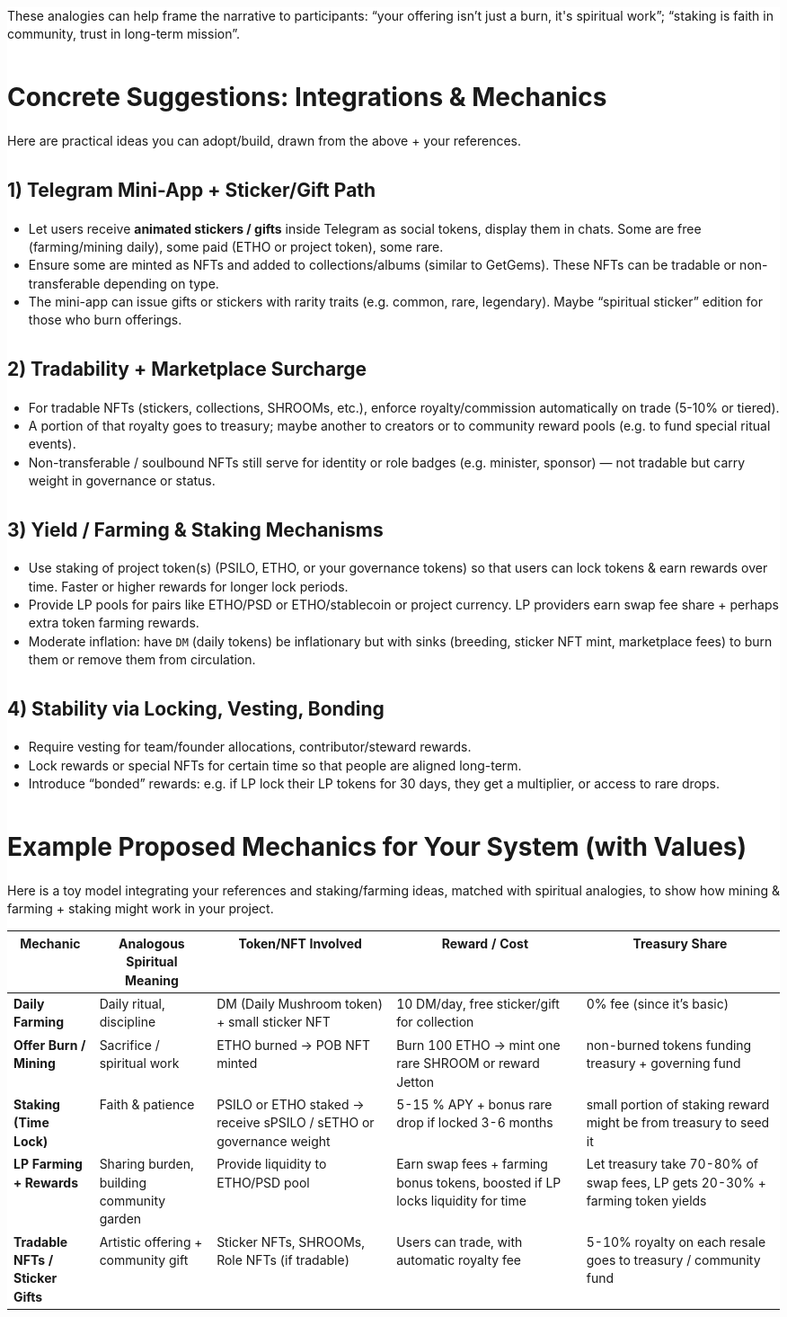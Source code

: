These analogies can help frame the narrative to participants: “your offering isn’t just a burn, it's spiritual work”; “staking is faith in community, trust in long-term mission”.

# Concrete Suggestions: Integrations & Mechanics

Here are practical ideas you can adopt/build, drawn from the above + your references.


## 1) Telegram Mini-App + Sticker/Gift Path

- Let users receive **animated stickers / gifts** inside Telegram as social tokens, display them in chats. Some are free (farming/mining daily), some paid (ETHO or project token), some rare.  
- Ensure some are minted as NFTs and added to collections/albums (similar to GetGems). These NFTs can be tradable or non-transferable depending on type.  
- The mini-app can issue gifts or stickers with rarity traits (e.g. common, rare, legendary). Maybe “spiritual sticker” edition for those who burn offerings.


## 2) Tradability + Marketplace Surcharge

- For tradable NFTs (stickers, collections, SHROOMs, etc.), enforce royalty/commission automatically on trade (5-10% or tiered).  
- A portion of that royalty goes to treasury; maybe another to creators or to community reward pools (e.g. to fund special ritual events).  
- Non-transferable / soulbound NFTs still serve for identity or role badges (e.g. minister, sponsor) — not tradable but carry weight in governance or status.


## 3) Yield / Farming & Staking Mechanisms

- Use staking of project token(s) (PSILO, ETHO, or your governance tokens) so that users can lock tokens & earn rewards over time. Faster or higher rewards for longer lock periods.  
- Provide LP pools for pairs like ETHO/PSD or ETHO/stablecoin or project currency. LP providers earn swap fee share + perhaps extra token farming rewards.  
- Moderate inflation: have `DM` (daily tokens) be inflationary but with sinks (breeding, sticker NFT mint, marketplace fees) to burn them or remove them from circulation.  


## 4) Stability via Locking, Vesting, Bonding

- Require vesting for team/founder allocations, contributor/steward rewards.  
- Lock rewards or special NFTs for certain time so that people are aligned long-term.  
- Introduce “bonded” rewards: e.g. if LP lock their LP tokens for 30 days, they get a multiplier, or access to rare drops.

# Example Proposed Mechanics for Your System (with Values)

Here is a toy model integrating your references and staking/farming ideas, matched with spiritual analogies, to show how mining & farming + staking might work in your project.

| Mechanic | Analogous Spiritual Meaning | Token/NFT Involved | Reward / Cost | Treasury Share |
|----------|-----------------------------|---------------------|----------------|----------------|
| **Daily Farming** | Daily ritual, discipline | DM (Daily Mushroom token) + small sticker NFT | 10 DM/day, free sticker/gift for collection | 0% fee (since it’s basic) |
| **Offer Burn / Mining** | Sacrifice / spiritual work | ETHO burned → POB NFT minted | Burn 100 ETHO → mint one rare SHROOM or reward Jetton | non-burned tokens funding treasury + governing fund |
| **Staking (Time Lock)** | Faith & patience | PSILO or ETHO staked → receive sPSILO / sETHO or governance weight | 5-15 % APY + bonus rare drop if locked 3-6 months | small portion of staking reward might be from treasury to seed it |
| **LP Farming + Rewards** | Sharing burden, building community garden | Provide liquidity to ETHO/PSD pool | Earn swap fees + farming bonus tokens, boosted if LP locks liquidity for time | Let treasury take 70-80% of swap fees, LP gets 20-30% + farming token yields |
| **Tradable NFTs / Sticker Gifts** | Artistic offering + community gift | Sticker NFTs, SHROOMs, Role NFTs (if tradable) | Users can trade, with automatic royalty fee | 5-10% royalty on each resale goes to treasury / community fund |
